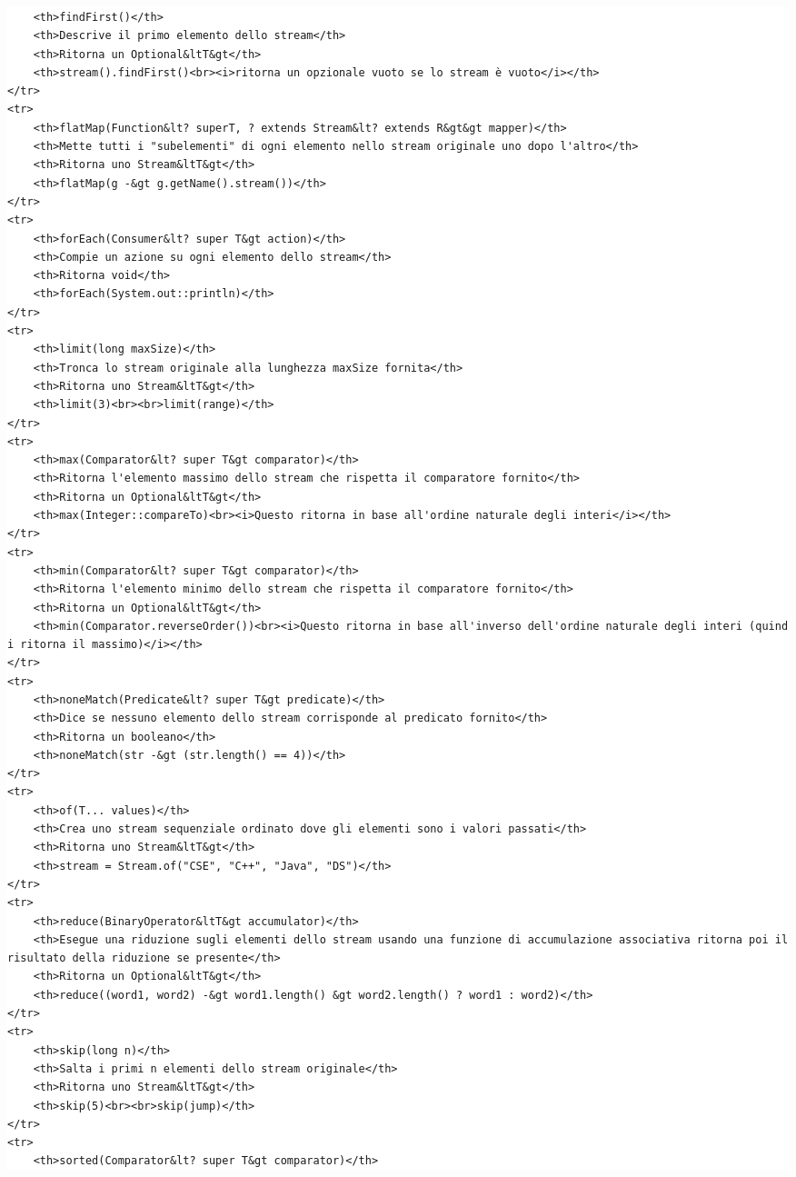         <th>findFirst()</th>
        <th>Descrive il primo elemento dello stream</th>
        <th>Ritorna un Optional&ltT&gt</th>
        <th>stream().findFirst()<br><i>ritorna un opzionale vuoto se lo stream è vuoto</i></th>
    </tr>
    <tr> 
        <th>flatMap(Function&lt? superT, ? extends Stream&lt? extends R&gt&gt mapper)</th>
        <th>Mette tutti i "subelementi" di ogni elemento nello stream originale uno dopo l'altro</th>
        <th>Ritorna uno Stream&ltT&gt</th>
        <th>flatMap(g -&gt g.getName().stream())</th>
    </tr>
    <tr> 
        <th>forEach(Consumer&lt? super T&gt action)</th>
        <th>Compie un azione su ogni elemento dello stream</th>
        <th>Ritorna void</th>
        <th>forEach(System.out::println)</th>
    </tr>
    <tr> 
        <th>limit(long maxSize)</th>
        <th>Tronca lo stream originale alla lunghezza maxSize fornita</th>
        <th>Ritorna uno Stream&ltT&gt</th>
        <th>limit(3)<br><br>limit(range)</th>
    </tr>
    <tr> 
        <th>max(Comparator&lt? super T&gt comparator)</th>
        <th>Ritorna l'elemento massimo dello stream che rispetta il comparatore fornito</th>
        <th>Ritorna un Optional&ltT&gt</th>
        <th>max(Integer::compareTo)<br><i>Questo ritorna in base all'ordine naturale degli interi</i></th>
    </tr>
    <tr> 
        <th>min(Comparator&lt? super T&gt comparator)</th>
        <th>Ritorna l'elemento minimo dello stream che rispetta il comparatore fornito</th>
        <th>Ritorna un Optional&ltT&gt</th>
        <th>min(Comparator.reverseOrder())<br><i>Questo ritorna in base all'inverso dell'ordine naturale degli interi (quindi ritorna il massimo)</i></th>
    </tr>
    <tr> 
        <th>noneMatch(Predicate&lt? super T&gt predicate)</th>
        <th>Dice se nessuno elemento dello stream corrisponde al predicato fornito</th>
        <th>Ritorna un booleano</th>
        <th>noneMatch(str -&gt (str.length() == 4))</th>
    </tr>
    <tr> 
        <th>of(T... values)</th>
        <th>Crea uno stream sequenziale ordinato dove gli elementi sono i valori passati</th>
        <th>Ritorna uno Stream&ltT&gt</th>
        <th>stream = Stream.of("CSE", "C++", "Java", "DS")</th>
    </tr>
    <tr> 
        <th>reduce(BinaryOperator&ltT&gt accumulator)</th>
        <th>Esegue una riduzione sugli elementi dello stream usando una funzione di accumulazione associativa ritorna poi il risultato della riduzione se presente</th>
        <th>Ritorna un Optional&ltT&gt</th>
        <th>reduce((word1, word2) -&gt word1.length() &gt word2.length() ? word1 : word2)</th>
    </tr>
    <tr> 
        <th>skip(long n)</th>
        <th>Salta i primi n elementi dello stream originale</th>
        <th>Ritorna uno Stream&ltT&gt</th>
        <th>skip(5)<br><br>skip(jump)</th>
    </tr>
    <tr> 
        <th>sorted(Comparator&lt? super T&gt comparator)</th>